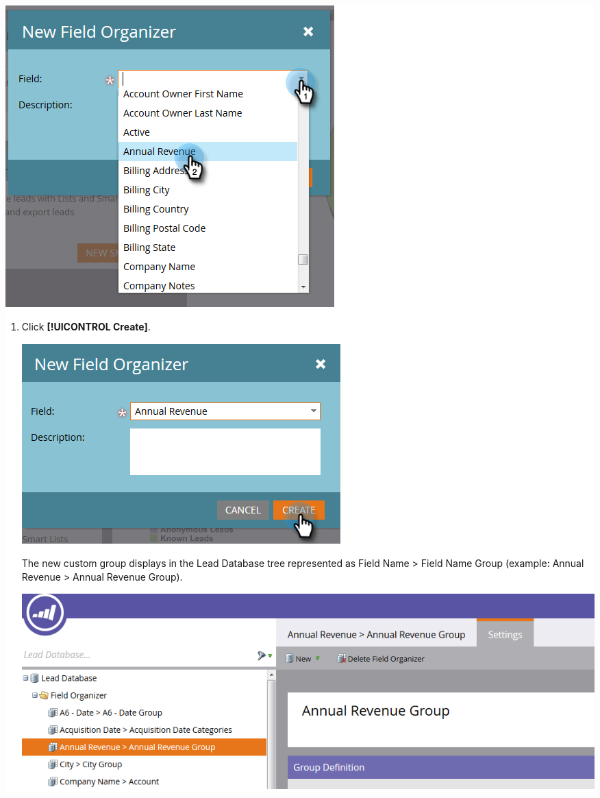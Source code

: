    ![](assets/nine.png)

1. Click **[!UICONTROL Create]**.

   ![](assets/9.5.png)

   The new custom group displays in the Lead Database tree represented as Field Name > Field Name Group (example: Annual Revenue > Annual Revenue Group).

   ![](assets/9.6.png)
